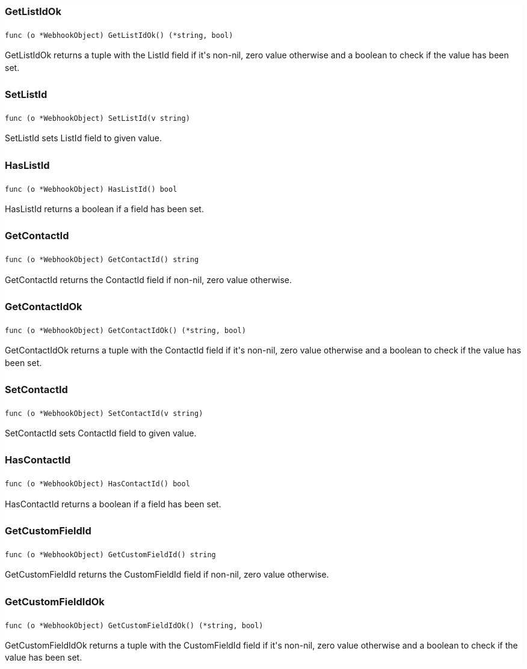 ### GetListIdOk

`func (o *WebhookObject) GetListIdOk() (*string, bool)`

GetListIdOk returns a tuple with the ListId field if it's non-nil, zero value otherwise
and a boolean to check if the value has been set.

### SetListId

`func (o *WebhookObject) SetListId(v string)`

SetListId sets ListId field to given value.

### HasListId

`func (o *WebhookObject) HasListId() bool`

HasListId returns a boolean if a field has been set.

### GetContactId

`func (o *WebhookObject) GetContactId() string`

GetContactId returns the ContactId field if non-nil, zero value otherwise.

### GetContactIdOk

`func (o *WebhookObject) GetContactIdOk() (*string, bool)`

GetContactIdOk returns a tuple with the ContactId field if it's non-nil, zero value otherwise
and a boolean to check if the value has been set.

### SetContactId

`func (o *WebhookObject) SetContactId(v string)`

SetContactId sets ContactId field to given value.

### HasContactId

`func (o *WebhookObject) HasContactId() bool`

HasContactId returns a boolean if a field has been set.

### GetCustomFieldId

`func (o *WebhookObject) GetCustomFieldId() string`

GetCustomFieldId returns the CustomFieldId field if non-nil, zero value otherwise.

### GetCustomFieldIdOk

`func (o *WebhookObject) GetCustomFieldIdOk() (*string, bool)`

GetCustomFieldIdOk returns a tuple with the CustomFieldId field if it's non-nil, zero value otherwise
and a boolean to check if the value has been set.
